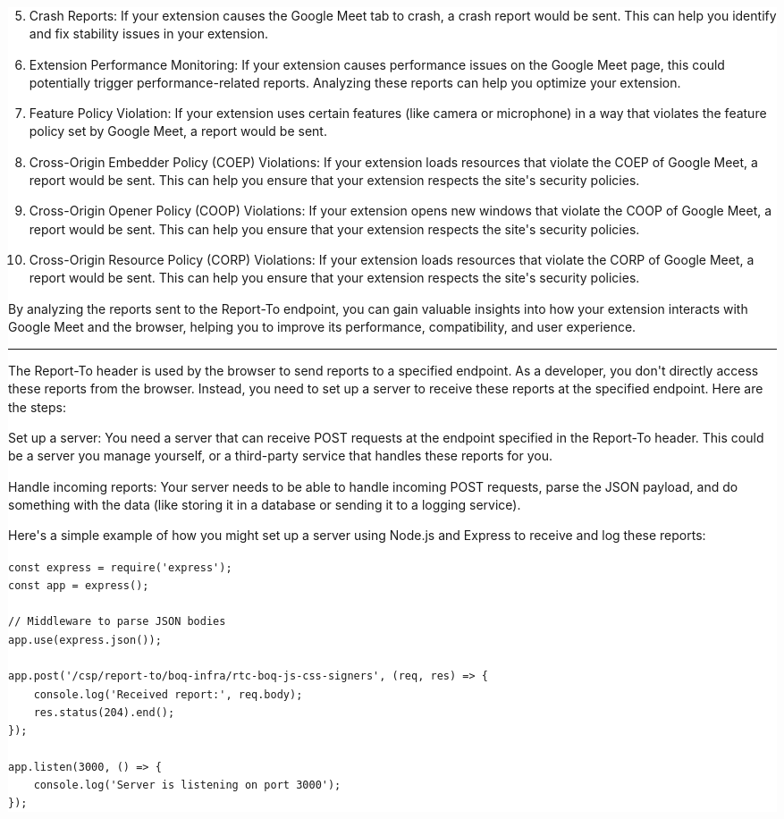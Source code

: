 5. Crash Reports: If your extension causes the Google Meet tab to crash, a crash report would be sent. This can help you identify and fix stability issues in your extension.

6. Extension Performance Monitoring: If your extension causes performance issues on the Google Meet page, this could potentially trigger performance-related reports. Analyzing these reports can help you optimize your extension.

7. Feature Policy Violation: If your extension uses certain features (like camera or microphone) in a way that violates the feature policy set by Google Meet, a report would be sent.

8. Cross-Origin Embedder Policy (COEP) Violations: If your extension loads resources that violate the COEP of Google Meet, a report would be sent. This can help you ensure that your extension respects the site's security policies.

9. Cross-Origin Opener Policy (COOP) Violations: If your extension opens new windows that violate the COOP of Google Meet, a report would be sent. This can help you ensure that your extension respects the site's security policies.

10. Cross-Origin Resource Policy (CORP) Violations: If your extension loads resources that violate the CORP of Google Meet, a report would be sent. This can help you ensure that your extension respects the site's security policies.

By analyzing the reports sent to the Report-To endpoint, you can gain valuable insights into how your extension interacts with Google Meet and the browser, helping you to improve its performance, compatibility, and user experience.

---

The Report-To header is used by the browser to send reports to a specified endpoint. As a developer, you don't directly access these reports from the browser. Instead, you need to set up a server to receive these reports at the specified endpoint. Here are the steps:

Set up a server: You need a server that can receive POST requests at the endpoint specified in the Report-To header. This could be a server you manage yourself, or a third-party service that handles these reports for you.

Handle incoming reports: Your server needs to be able to handle incoming POST requests, parse the JSON payload, and do something with the data (like storing it in a database or sending it to a logging service).

Here's a simple example of how you might set up a server using Node.js and Express to receive and log these reports:

```
const express = require('express');
const app = express();

// Middleware to parse JSON bodies
app.use(express.json());

app.post('/csp/report-to/boq-infra/rtc-boq-js-css-signers', (req, res) => {
    console.log('Received report:', req.body);
    res.status(204).end();
});

app.listen(3000, () => {
    console.log('Server is listening on port 3000');
});
```
